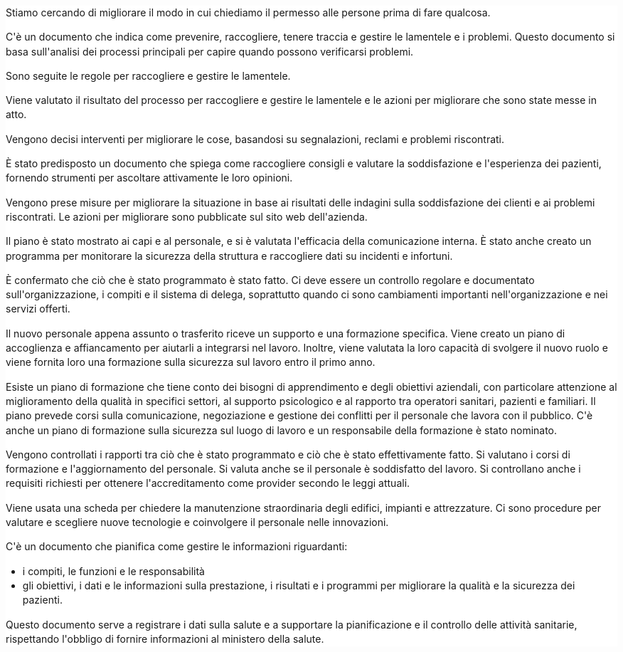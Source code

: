 Stiamo cercando di migliorare il modo in cui chiediamo il permesso alle persone prima di fare qualcosa.

C'è un documento che indica come prevenire, raccogliere, tenere traccia e gestire le lamentele e i problemi. Questo documento si basa sull'analisi dei processi principali per capire quando possono verificarsi problemi.

Sono seguite le regole per raccogliere e gestire le lamentele.

Viene valutato il risultato del processo per raccogliere e gestire le lamentele e le azioni per migliorare che sono state messe in atto.

Vengono decisi interventi per migliorare le cose, basandosi su segnalazioni, reclami e problemi riscontrati.

È stato predisposto un documento che spiega come raccogliere consigli e valutare la soddisfazione e l'esperienza dei pazienti, fornendo strumenti per ascoltare attivamente le loro opinioni.

Vengono prese misure per migliorare la situazione in base ai risultati delle indagini sulla soddisfazione dei clienti e ai problemi riscontrati. Le azioni per migliorare sono pubblicate sul sito web dell'azienda.

Il piano è stato mostrato ai capi e al personale, e si è valutata l'efficacia della comunicazione interna. È stato anche creato un programma per monitorare la sicurezza della struttura e raccogliere dati su incidenti e infortuni.

È confermato che ciò che è stato programmato è stato fatto. Ci deve essere un controllo regolare e documentato sull'organizzazione, i compiti e il sistema di delega, soprattutto quando ci sono cambiamenti importanti nell'organizzazione e nei servizi offerti.

Il nuovo personale appena assunto o trasferito riceve un supporto e una formazione specifica. Viene creato un piano di accoglienza e affiancamento per aiutarli a integrarsi nel lavoro. Inoltre, viene valutata la loro capacità di svolgere il nuovo ruolo e viene fornita loro una formazione sulla sicurezza sul lavoro entro il primo anno.

Esiste un piano di formazione che tiene conto dei bisogni di apprendimento e degli obiettivi aziendali, con particolare attenzione al miglioramento della qualità in specifici settori, al supporto psicologico e al rapporto tra operatori sanitari, pazienti e familiari. Il piano prevede corsi sulla comunicazione, negoziazione e gestione dei conflitti per il personale che lavora con il pubblico. C'è anche un piano di formazione sulla sicurezza sul luogo di lavoro e un responsabile della formazione è stato nominato.

Vengono controllati i rapporti tra ciò che è stato programmato e ciò che è stato effettivamente fatto. Si valutano i corsi di formazione e l'aggiornamento del personale. Si valuta anche se il personale è soddisfatto del lavoro. Si controllano anche i requisiti richiesti per ottenere l'accreditamento come provider secondo le leggi attuali.

Viene usata una scheda per chiedere la manutenzione straordinaria degli edifici, impianti e attrezzature. Ci sono procedure per valutare e scegliere nuove tecnologie e coinvolgere il personale nelle innovazioni.

C'è un documento che pianifica come gestire le informazioni riguardanti:
- i compiti, le funzioni e le responsabilità
- gli obiettivi, i dati e le informazioni sulla prestazione, i risultati e i programmi per migliorare la qualità e la sicurezza dei pazienti.

Questo documento serve a registrare i dati sulla salute e a supportare la pianificazione e il controllo delle attività sanitarie, rispettando l'obbligo di fornire informazioni al ministero della salute.
